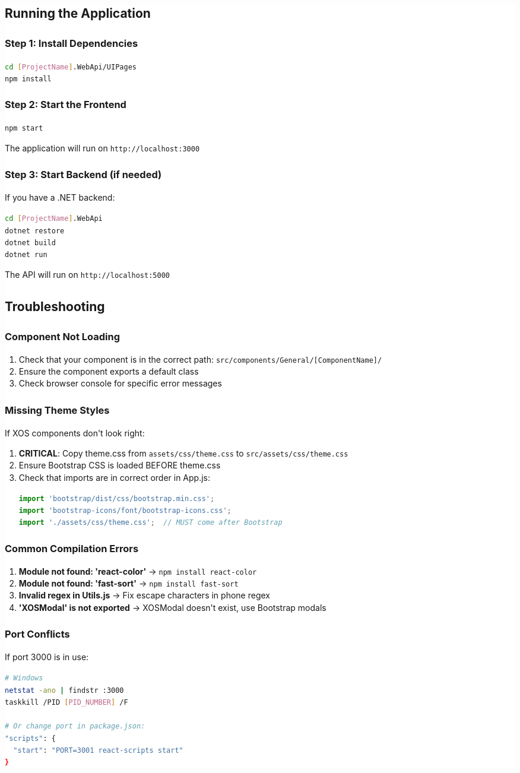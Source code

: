 ## Running the Application

### Step 1: Install Dependencies
```bash
cd [ProjectName].WebApi/UIPages
npm install
```

### Step 2: Start the Frontend
```bash
npm start
```
The application will run on `http://localhost:3000`

### Step 3: Start Backend (if needed)
If you have a .NET backend:
```bash
cd [ProjectName].WebApi
dotnet restore
dotnet build
dotnet run
```
The API will run on `http://localhost:5000`

## Troubleshooting

### Component Not Loading
1. Check that your component is in the correct path: `src/components/General/[ComponentName]/`
2. Ensure the component exports a default class
3. Check browser console for specific error messages

### Missing Theme Styles
If XOS components don't look right:
1. **CRITICAL**: Copy theme.css from `assets/css/theme.css` to `src/assets/css/theme.css`
2. Ensure Bootstrap CSS is loaded BEFORE theme.css
3. Check that imports are in correct order in App.js:
   ```javascript
   import 'bootstrap/dist/css/bootstrap.min.css';
   import 'bootstrap-icons/font/bootstrap-icons.css';
   import './assets/css/theme.css';  // MUST come after Bootstrap
   ```

### Common Compilation Errors
1. **Module not found: 'react-color'** → `npm install react-color`
2. **Module not found: 'fast-sort'** → `npm install fast-sort`
3. **Invalid regex in Utils.js** → Fix escape characters in phone regex
4. **'XOSModal' is not exported** → XOSModal doesn't exist, use Bootstrap modals

### Port Conflicts
If port 3000 is in use:
```bash
# Windows
netstat -ano | findstr :3000
taskkill /PID [PID_NUMBER] /F

# Or change port in package.json:
"scripts": {
  "start": "PORT=3001 react-scripts start"
}
```
